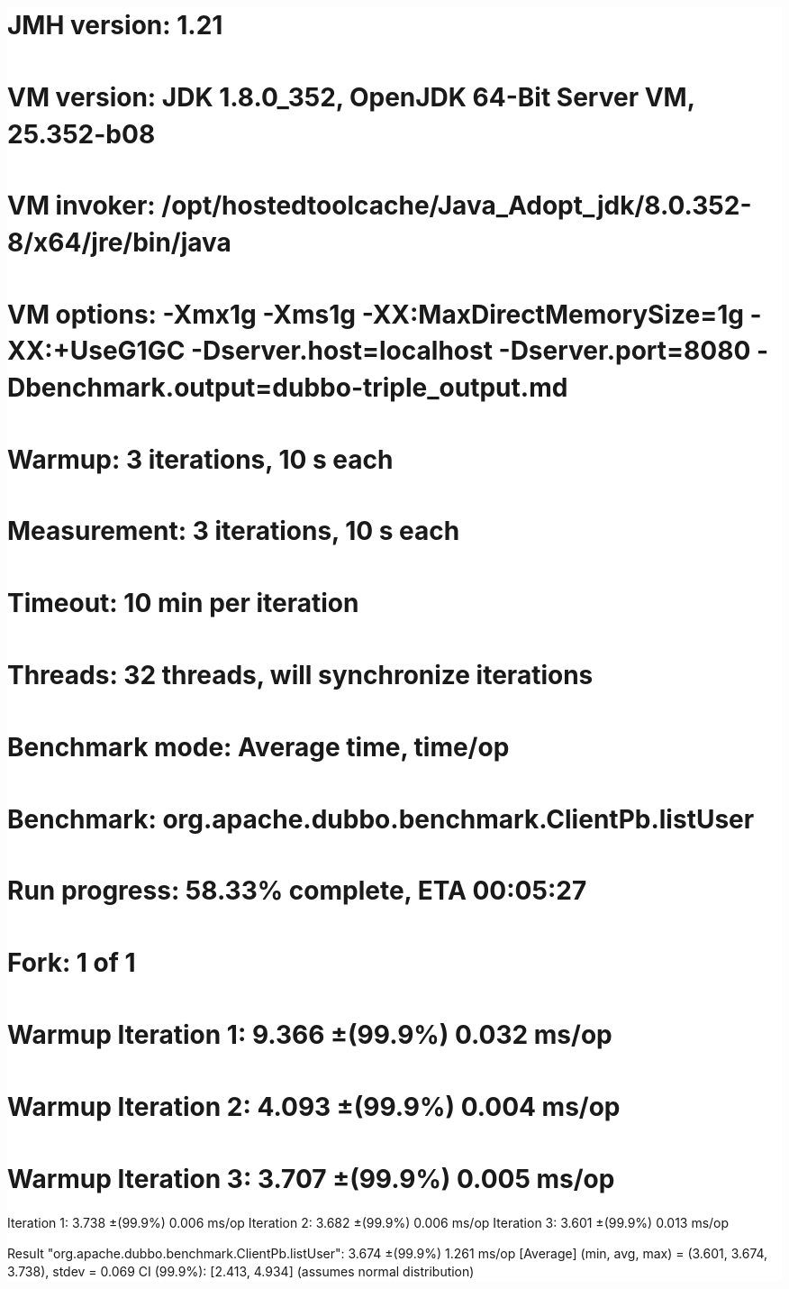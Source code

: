 
# JMH version: 1.21
# VM version: JDK 1.8.0_352, OpenJDK 64-Bit Server VM, 25.352-b08
# VM invoker: /opt/hostedtoolcache/Java_Adopt_jdk/8.0.352-8/x64/jre/bin/java
# VM options: -Xmx1g -Xms1g -XX:MaxDirectMemorySize=1g -XX:+UseG1GC -Dserver.host=localhost -Dserver.port=8080 -Dbenchmark.output=dubbo-triple_output.md
# Warmup: 3 iterations, 10 s each
# Measurement: 3 iterations, 10 s each
# Timeout: 10 min per iteration
# Threads: 32 threads, will synchronize iterations
# Benchmark mode: Average time, time/op
# Benchmark: org.apache.dubbo.benchmark.ClientPb.listUser

# Run progress: 58.33% complete, ETA 00:05:27
# Fork: 1 of 1
# Warmup Iteration   1: 9.366 ±(99.9%) 0.032 ms/op
# Warmup Iteration   2: 4.093 ±(99.9%) 0.004 ms/op
# Warmup Iteration   3: 3.707 ±(99.9%) 0.005 ms/op
Iteration   1: 3.738 ±(99.9%) 0.006 ms/op
Iteration   2: 3.682 ±(99.9%) 0.006 ms/op
Iteration   3: 3.601 ±(99.9%) 0.013 ms/op


Result "org.apache.dubbo.benchmark.ClientPb.listUser":
  3.674 ±(99.9%) 1.261 ms/op [Average]
  (min, avg, max) = (3.601, 3.674, 3.738), stdev = 0.069
  CI (99.9%): [2.413, 4.934] (assumes normal distribution)
